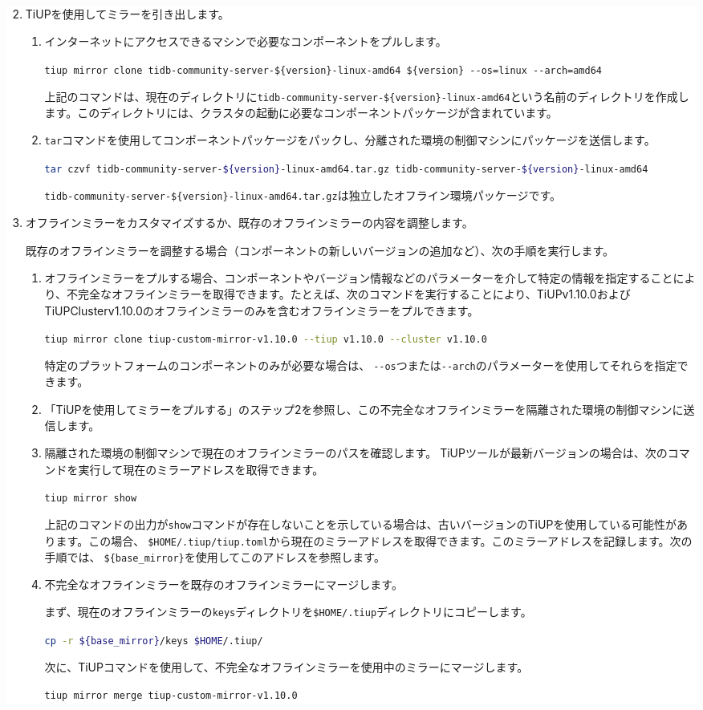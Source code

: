 2.  TiUPを使用してミラーを引き出します。

    1.  インターネットにアクセスできるマシンで必要なコンポーネントをプルします。

        
        ```shell
        tiup mirror clone tidb-community-server-${version}-linux-amd64 ${version} --os=linux --arch=amd64
        ```

        上記のコマンドは、現在のディレクトリに`tidb-community-server-${version}-linux-amd64`という名前のディレクトリを作成します。このディレクトリには、クラスタの起動に必要なコンポーネントパッケージが含まれています。

    2.  `tar`コマンドを使用してコンポーネントパッケージをパックし、分離された環境の制御マシンにパッケージを送信します。

        
        ```bash
        tar czvf tidb-community-server-${version}-linux-amd64.tar.gz tidb-community-server-${version}-linux-amd64
        ```

        `tidb-community-server-${version}-linux-amd64.tar.gz`は独立したオフライン環境パッケージです。

3.  オフラインミラーをカスタマイズするか、既存のオフラインミラーの内容を調整します。

    既存のオフラインミラーを調整する場合（コンポーネントの新しいバージョンの追加など）、次の手順を実行します。

    1.  オフラインミラーをプルする場合、コンポーネントやバージョン情報などのパラメーターを介して特定の情報を指定することにより、不完全なオフラインミラーを取得できます。たとえば、次のコマンドを実行することにより、TiUPv1.10.0およびTiUPClusterv1.10.0のオフラインミラーのみを含むオフラインミラーをプルできます。

        
        ```bash
        tiup mirror clone tiup-custom-mirror-v1.10.0 --tiup v1.10.0 --cluster v1.10.0
        ```

        特定のプラットフォームのコンポーネントのみが必要な場合は、 `--os`つまたは`--arch`のパラメーターを使用してそれらを指定できます。

    2.  「TiUPを使用してミラーをプルする」のステップ2を参照し、この不完全なオフラインミラーを隔離された環境の制御マシンに送信します。

    3.  隔離された環境の制御マシンで現在のオフラインミラーのパスを確認します。 TiUPツールが最新バージョンの場合は、次のコマンドを実行して現在のミラーアドレスを取得できます。

        
        ```bash
        tiup mirror show
        ```

        上記のコマンドの出力が`show`コマンドが存在しないことを示している場合は、古いバージョンのTiUPを使用している可能性があります。この場合、 `$HOME/.tiup/tiup.toml`から現在のミラーアドレスを取得できます。このミラーアドレスを記録します。次の手順では、 `${base_mirror}`を使用してこのアドレスを参照します。

    4.  不完全なオフラインミラーを既存のオフラインミラーにマージします。

        まず、現在のオフラインミラーの`keys`ディレクトリを`$HOME/.tiup`ディレクトリにコピーします。

        
        ```bash
        cp -r ${base_mirror}/keys $HOME/.tiup/
        ```

        次に、TiUPコマンドを使用して、不完全なオフラインミラーを使用中のミラーにマージします。

        
        ```bash
        tiup mirror merge tiup-custom-mirror-v1.10.0
        ```
